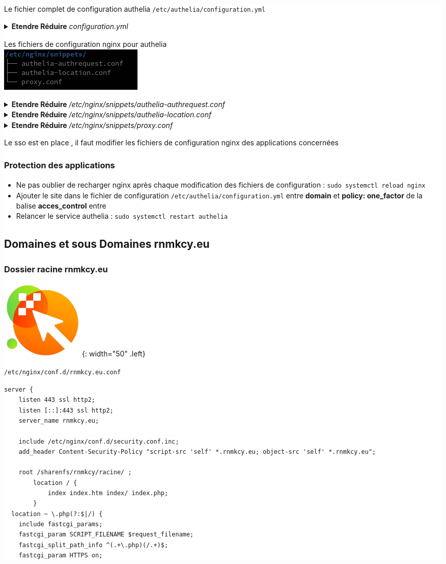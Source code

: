 
Le fichier complet de configuration authelia `/etc/authelia/configuration.yml`

<details><summary><b>Etendre Réduire</b> <i>configuration.yml</i></summary></details>

Les fichiers de configuration nginx pour authelia  
![](authelia09.png)

<details><summary><b>Etendre Réduire</b> <i>/etc/nginx/snippets/authelia-authrequest.conf</i></summary></details>

<details><summary><b>Etendre Réduire</b> <i>/etc/nginx/snippets/authelia-location.conf</i></summary></details>

<details><summary><b>Etendre Réduire</b> <i>/etc/nginx/snippets/proxy.conf</i></summary></details>

Le sso est en place , il faut modifier les fichiers de configuration nginx des applications concernées

### Protection des applications

* Ne pas oublier de recharger nginx après chaque modification des fichiers de configuration : `sudo systemctl reload nginx`
* Ajouter le site dans le fichier de configuration `/etc/authelia/configuration.yml` entre **domain** et **policy: one_factor** de la balise  **acces_control** entre  
* Relancer le service authelia : `sudo systemctl restart authelia`

## Domaines et sous Domaines rnmkcy.eu

### Dossier racine rnmkcy.eu

![](cwwk-logob.png){: width="50" .left}  


    /etc/nginx/conf.d/rnmkcy.eu.conf

```
server {
    listen 443 ssl http2;
    listen [::]:443 ssl http2;
    server_name rnmkcy.eu;

    include /etc/nginx/conf.d/security.conf.inc;
    add_header Content-Security-Policy "script-src 'self' *.rnmkcy.eu; object-src 'self' *.rnmkcy.eu";

    root /sharenfs/rnmkcy/racine/ ;
        location / {
            index index.htm index/ index.php;
        }
  location ~ \.php(?:$|/) {
    include fastcgi_params;
    fastcgi_param SCRIPT_FILENAME $request_filename;
    fastcgi_split_path_info ^(.+\.php)(/.+)$;
    fastcgi_param HTTPS on;
```